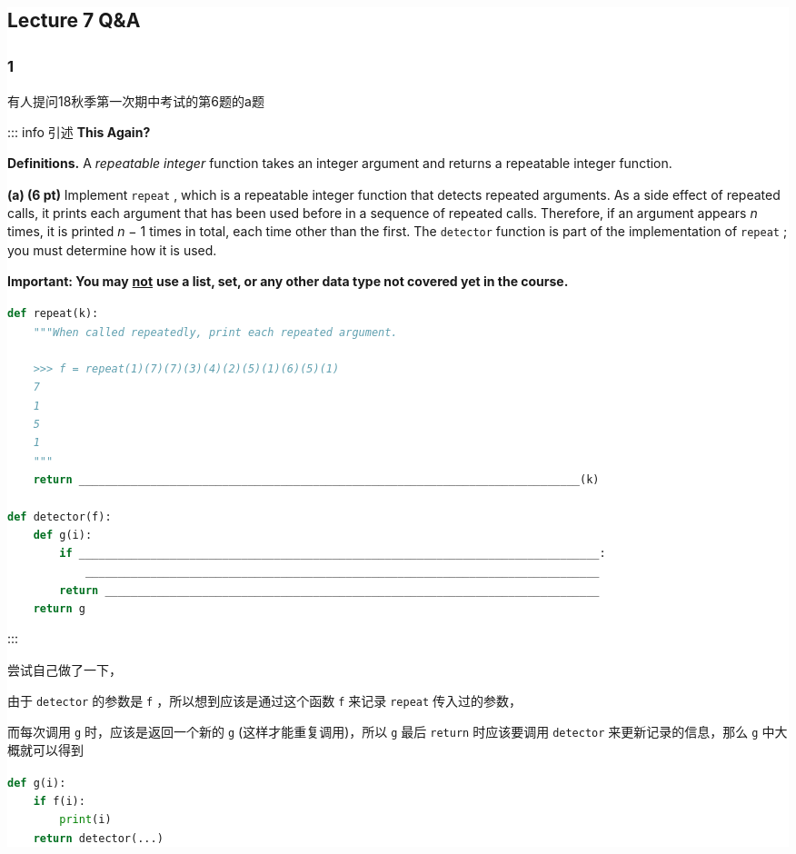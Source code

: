 ## Lecture 7 Q&A

### 1

有人提问18秋季第一次期中考试的第6题的a题

::: info 引述
**This Again?**

**Definitions.** A *repeatable integer* function takes an integer argument and returns a repeatable integer function.

**(a) (6 pt)** Implement `repeat` , which is a repeatable integer function that detects repeated arguments. As a side effect of repeated calls, it prints each argument that has been used before in a sequence of repeated calls. Therefore, if an argument appears *n* times, it is printed *n* − 1 times in total, each time other than the first. The `detector` function is part of the implementation of `repeat` ; you must determine how it is used.

**Important: You may** <u>**not**</u> **use a list, set, or any other data type not covered yet in the course.** 

```python
def repeat(k):
    """When called repeatedly, print each repeated argument.

    >>> f = repeat(1)(7)(7)(3)(4)(2)(5)(1)(6)(5)(1) 
    7
    1
    5
    1
    """ 
    return _____________________________________________________________________________(k) 

def detector(f): 
    def g(i): 
        if ________________________________________________________________________________: 
            _______________________________________________________________________________ 
        return ____________________________________________________________________________ 
    return g
```
:::

尝试自己做了一下，

由于 `detector` 的参数是 `f` ，所以想到应该是通过这个函数 `f` 来记录 `repeat` 传入过的参数，

而每次调用 `g` 时，应该是返回一个新的 `g` (这样才能重复调用)，所以 `g` 最后 `return` 时应该要调用 `detector` 来更新记录的信息，那么 `g` 中大概就可以得到

```python
def g(i):
    if f(i):
        print(i)
    return detector(...)
```
